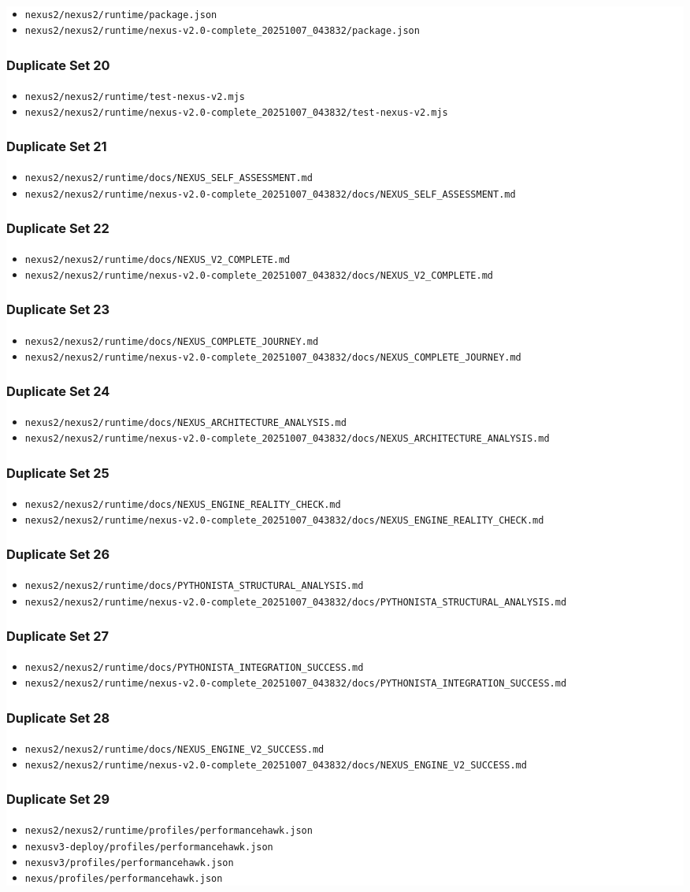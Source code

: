 - `nexus2/nexus2/runtime/package.json`
- `nexus2/nexus2/runtime/nexus-v2.0-complete_20251007_043832/package.json`

### Duplicate Set 20

- `nexus2/nexus2/runtime/test-nexus-v2.mjs`
- `nexus2/nexus2/runtime/nexus-v2.0-complete_20251007_043832/test-nexus-v2.mjs`

### Duplicate Set 21

- `nexus2/nexus2/runtime/docs/NEXUS_SELF_ASSESSMENT.md`
- `nexus2/nexus2/runtime/nexus-v2.0-complete_20251007_043832/docs/NEXUS_SELF_ASSESSMENT.md`

### Duplicate Set 22

- `nexus2/nexus2/runtime/docs/NEXUS_V2_COMPLETE.md`
- `nexus2/nexus2/runtime/nexus-v2.0-complete_20251007_043832/docs/NEXUS_V2_COMPLETE.md`

### Duplicate Set 23

- `nexus2/nexus2/runtime/docs/NEXUS_COMPLETE_JOURNEY.md`
- `nexus2/nexus2/runtime/nexus-v2.0-complete_20251007_043832/docs/NEXUS_COMPLETE_JOURNEY.md`

### Duplicate Set 24

- `nexus2/nexus2/runtime/docs/NEXUS_ARCHITECTURE_ANALYSIS.md`
- `nexus2/nexus2/runtime/nexus-v2.0-complete_20251007_043832/docs/NEXUS_ARCHITECTURE_ANALYSIS.md`

### Duplicate Set 25

- `nexus2/nexus2/runtime/docs/NEXUS_ENGINE_REALITY_CHECK.md`
- `nexus2/nexus2/runtime/nexus-v2.0-complete_20251007_043832/docs/NEXUS_ENGINE_REALITY_CHECK.md`

### Duplicate Set 26

- `nexus2/nexus2/runtime/docs/PYTHONISTA_STRUCTURAL_ANALYSIS.md`
- `nexus2/nexus2/runtime/nexus-v2.0-complete_20251007_043832/docs/PYTHONISTA_STRUCTURAL_ANALYSIS.md`

### Duplicate Set 27

- `nexus2/nexus2/runtime/docs/PYTHONISTA_INTEGRATION_SUCCESS.md`
- `nexus2/nexus2/runtime/nexus-v2.0-complete_20251007_043832/docs/PYTHONISTA_INTEGRATION_SUCCESS.md`

### Duplicate Set 28

- `nexus2/nexus2/runtime/docs/NEXUS_ENGINE_V2_SUCCESS.md`
- `nexus2/nexus2/runtime/nexus-v2.0-complete_20251007_043832/docs/NEXUS_ENGINE_V2_SUCCESS.md`

### Duplicate Set 29

- `nexus2/nexus2/runtime/profiles/performancehawk.json`
- `nexusv3-deploy/profiles/performancehawk.json`
- `nexusv3/profiles/performancehawk.json`
- `nexus/profiles/performancehawk.json`
